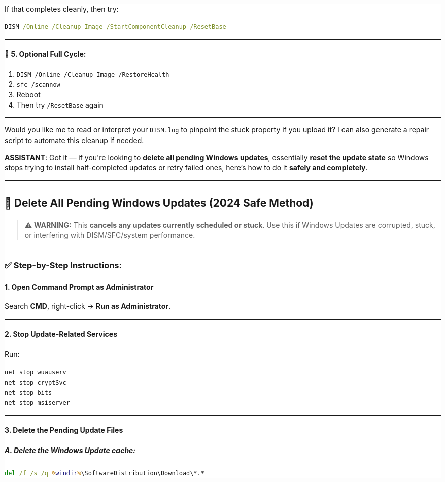 If that completes cleanly, then try:
```cmd
DISM /Online /Cleanup-Image /StartComponentCleanup /ResetBase
```

---

#### 🔁 5. Optional Full Cycle:

1. `DISM /Online /Cleanup-Image /RestoreHealth`
2. `sfc /scannow`
3. Reboot
4. Then try `/ResetBase` again

---

Would you like me to read or interpret your `DISM.log` to pinpoint the stuck property if you upload it? I can also generate a repair script to automate this cleanup if needed.

**ASSISTANT**: Got it — if you're looking to **delete all pending Windows updates**, essentially **reset the update state** so Windows stops trying to install half-completed updates or retry failed ones, here’s how to do it **safely and completely**.

---

## 🧨 Delete All Pending Windows Updates (2024 Safe Method)

> ⚠️ **WARNING:** This **cancels any updates currently scheduled or stuck**. Use this if Windows Updates are corrupted, stuck, or interfering with DISM/SFC/system performance.

---

### ✅ Step-by-Step Instructions:

#### 1. **Open Command Prompt as Administrator**

Search **CMD**, right-click → **Run as Administrator**.

---

#### 2. **Stop Update-Related Services**
Run:
```cmd
net stop wuauserv
net stop cryptSvc
net stop bits
net stop msiserver
```

---

#### 3. **Delete the Pending Update Files**

##### A. Delete the Windows Update cache:
```cmd
del /f /s /q %windir%\SoftwareDistribution\Download\*.*
```
